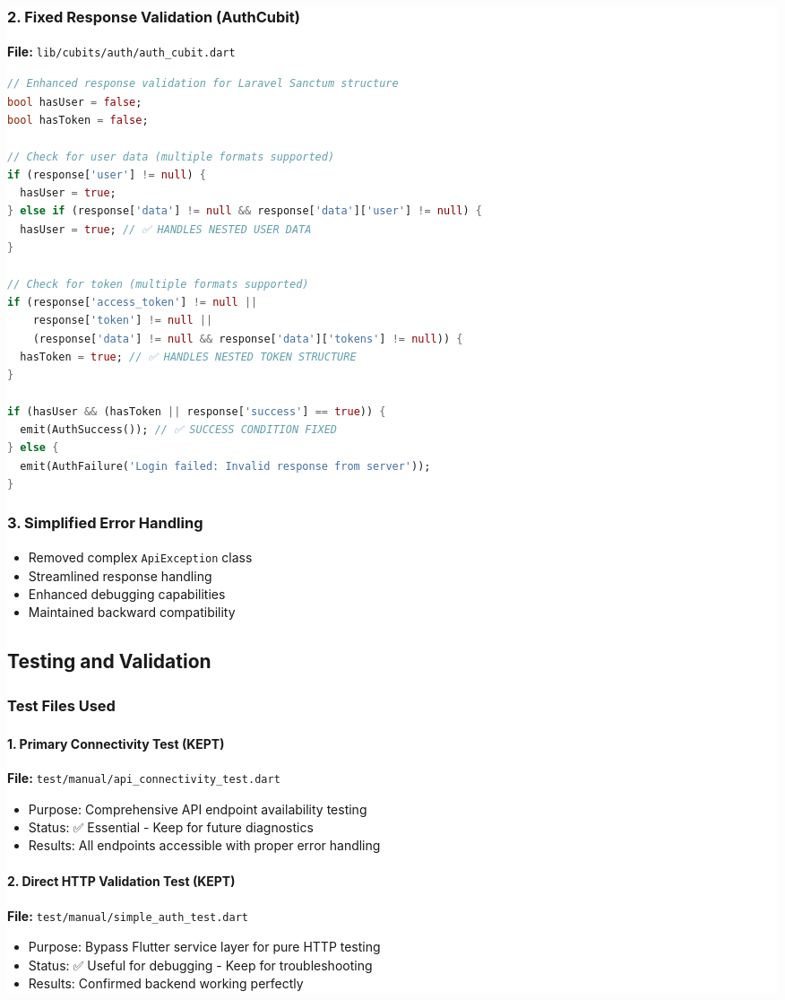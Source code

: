 ### 2. Fixed Response Validation (AuthCubit)

**File:** `lib/cubits/auth/auth_cubit.dart`

```dart
// Enhanced response validation for Laravel Sanctum structure
bool hasUser = false;
bool hasToken = false;

// Check for user data (multiple formats supported)
if (response['user'] != null) {
  hasUser = true;
} else if (response['data'] != null && response['data']['user'] != null) {
  hasUser = true; // ✅ HANDLES NESTED USER DATA
}

// Check for token (multiple formats supported)
if (response['access_token'] != null || 
    response['token'] != null ||
    (response['data'] != null && response['data']['tokens'] != null)) {
  hasToken = true; // ✅ HANDLES NESTED TOKEN STRUCTURE
}

if (hasUser && (hasToken || response['success'] == true)) {
  emit(AuthSuccess()); // ✅ SUCCESS CONDITION FIXED
} else {
  emit(AuthFailure('Login failed: Invalid response from server'));
}
```

### 3. Simplified Error Handling

- Removed complex `ApiException` class
- Streamlined response handling
- Enhanced debugging capabilities
- Maintained backward compatibility

## Testing and Validation

### Test Files Used

#### 1. Primary Connectivity Test (KEPT)
**File:** `test/manual/api_connectivity_test.dart`
- Purpose: Comprehensive API endpoint availability testing
- Status: ✅ Essential - Keep for future diagnostics
- Results: All endpoints accessible with proper error handling

#### 2. Direct HTTP Validation Test (KEPT)
**File:** `test/manual/simple_auth_test.dart`
- Purpose: Bypass Flutter service layer for pure HTTP testing
- Status: ✅ Useful for debugging - Keep for troubleshooting
- Results: Confirmed backend working perfectly
